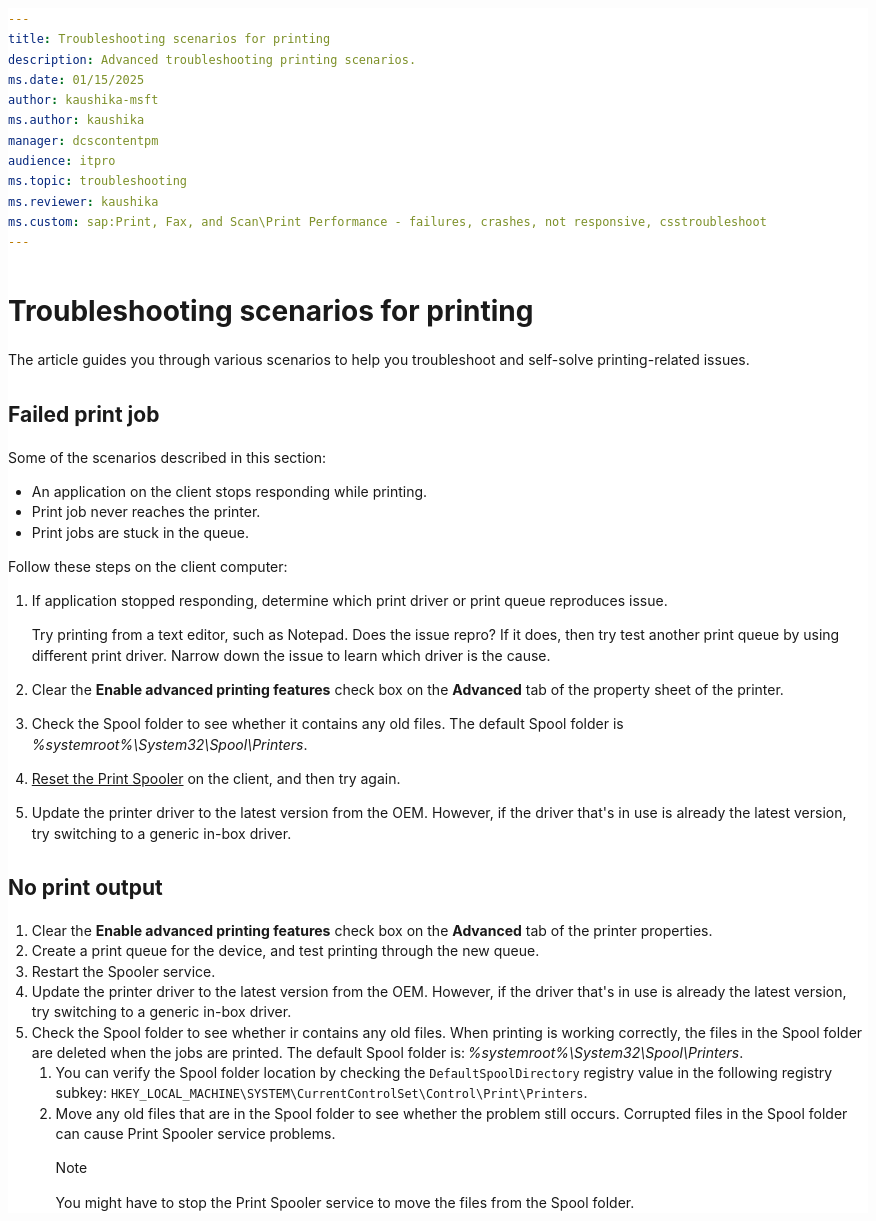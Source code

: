 ```yaml
---
title: Troubleshooting scenarios for printing
description: Advanced troubleshooting printing scenarios.
ms.date: 01/15/2025
author: kaushika-msft
ms.author: kaushika
manager: dcscontentpm
audience: itpro
ms.topic: troubleshooting
ms.reviewer: kaushika
ms.custom: sap:Print, Fax, and Scan\Print Performance - failures, crashes, not responsive, csstroubleshoot
---
```

# Troubleshooting scenarios for printing

The article guides you through various scenarios to help you troubleshoot and self-solve printing-related issues.

## Failed print job

Some of the scenarios described in this section:

- An application on the client stops responding while printing.
- Print job never reaches the printer.
- Print jobs are stuck in the queue.

Follow these steps on the client computer:

1. If application stopped responding, determine which print driver or print queue reproduces issue.

    Try printing from a text editor, such as Notepad. Does the issue repro? If it does, then try test another print queue by using different print driver. Narrow down the issue to learn which driver is the cause.
2. Clear the **Enable advanced printing features** check box on the **Advanced** tab of the property sheet of the printer.
3. Check the Spool folder to see whether it contains any old files. The default Spool folder is *%systemroot%\System32\Spool\Printers*.
4. [Reset the Print Spooler](third-party-print-driver-print-spooler-error.md#resolution) on the client, and then try again.
5. Update the printer driver to the latest version from the OEM. However, if the driver that's in use is already the latest version, try switching to a generic in-box driver.

## No print output

1. Clear the **Enable advanced printing features** check box on the **Advanced** tab of the printer properties.
2. Create a print queue for the device, and test printing through the new queue.
3. Restart the Spooler service.
4. Update the printer driver to the latest version from the OEM. However, if the driver that's in use is already the latest version, try switching to a generic in-box driver.
5. Check the Spool folder to see whether ir contains any old files. When printing is working correctly, the files in the Spool folder are deleted when the jobs are printed. The default Spool folder is: *%systemroot%\\System32\\Spool\\Printers*.
    1. You can verify the Spool folder location by checking the `DefaultSpoolDirectory` registry value in the following registry subkey:
    `HKEY_LOCAL_MACHINE\SYSTEM\CurrentControlSet\Control\Print\Printers`.
    2. Move any old files that are in the Spool folder to see whether the problem still occurs. Corrupted files in the Spool folder can cause Print Spooler service problems.
          > [!NOTE]
          > You might have to stop the Print Spooler service to move the files from the Spool folder.